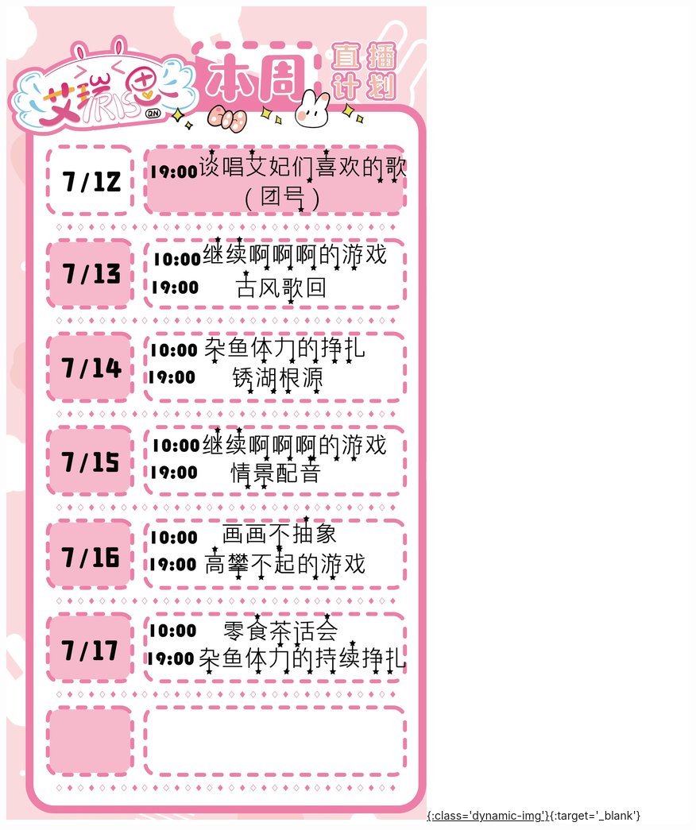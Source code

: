 [![img](/images/4e2ddba820d986d7c25fad05e890a5c87012cafd.jpg){:class='dynamic-img'}](/images/4e2ddba820d986d7c25fad05e890a5c87012cafd.jpg){:target='_blank'}
